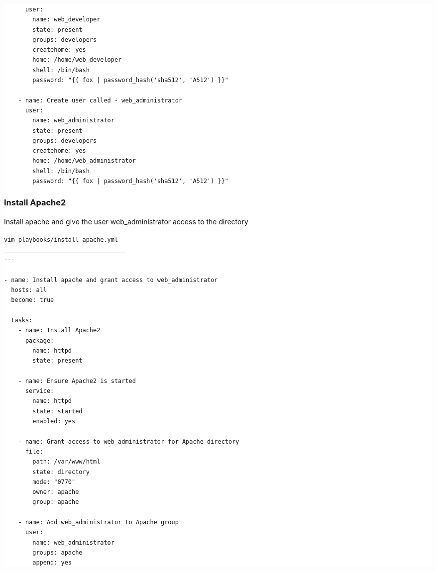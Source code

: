 ```
      user:
        name: web_developer
        state: present
        groups: developers
        createhome: yes
        home: /home/web_developer
        shell: /bin/bash
        password: "{{ fox | password_hash('sha512', 'A512') }}"

    - name: Create user called - web_administrator
      user:
        name: web_administrator
        state: present
        groups: developers
        createhome: yes
        home: /home/web_administrator
        shell: /bin/bash
        password: "{{ fox | password_hash('sha512', 'A512') }}"
```

### Install Apache2
Install apache and give the user web_administrator access to the directory

```
vim playbooks/install_apache.yml
__________________________________
---

- name: Install apache and grant access to web_administrator
  hosts: all
  become: true

  tasks:
    - name: Install Apache2
      package:
        name: httpd
        state: present

    - name: Ensure Apache2 is started
      service:
        name: httpd
        state: started
        enabled: yes

    - name: Grant access to web_administrator for Apache directory
      file:
        path: /var/www/html
        state: directory
        mode: "0770"
        owner: apache
        group: apache

    - name: Add web_administrator to Apache group
      user:
        name: web_administrator
        groups: apache
        append: yes

```
